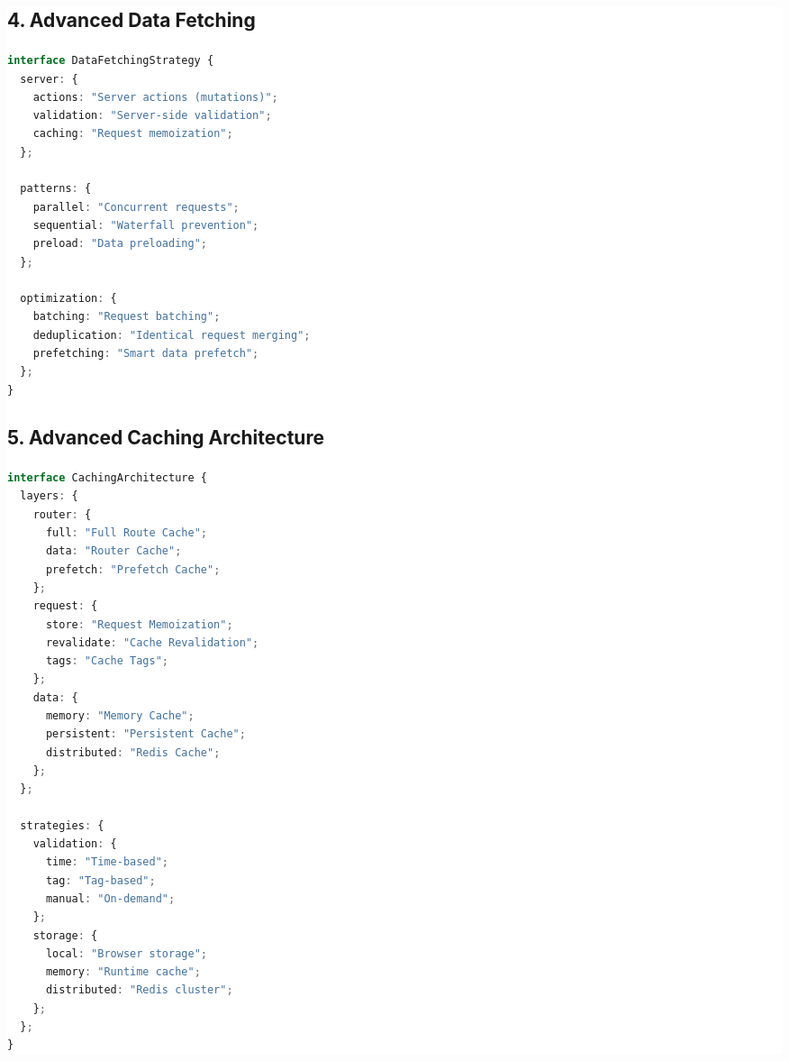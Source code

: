 ## 4. Advanced Data Fetching
```typescript
interface DataFetchingStrategy {
  server: {
    actions: "Server actions (mutations)";
    validation: "Server-side validation";
    caching: "Request memoization";
  };

  patterns: {
    parallel: "Concurrent requests";
    sequential: "Waterfall prevention";
    preload: "Data preloading";
  };

  optimization: {
    batching: "Request batching";
    deduplication: "Identical request merging";
    prefetching: "Smart data prefetch";
  };
}
```

## 5. Advanced Caching Architecture
```typescript
interface CachingArchitecture {
  layers: {
    router: {
      full: "Full Route Cache";
      data: "Router Cache";
      prefetch: "Prefetch Cache";
    };
    request: {
      store: "Request Memoization";
      revalidate: "Cache Revalidation";
      tags: "Cache Tags";
    };
    data: {
      memory: "Memory Cache";
      persistent: "Persistent Cache";
      distributed: "Redis Cache";
    };
  };

  strategies: {
    validation: {
      time: "Time-based";
      tag: "Tag-based";
      manual: "On-demand";
    };
    storage: {
      local: "Browser storage";
      memory: "Runtime cache";
      distributed: "Redis cluster";
    };
  };
}
```
